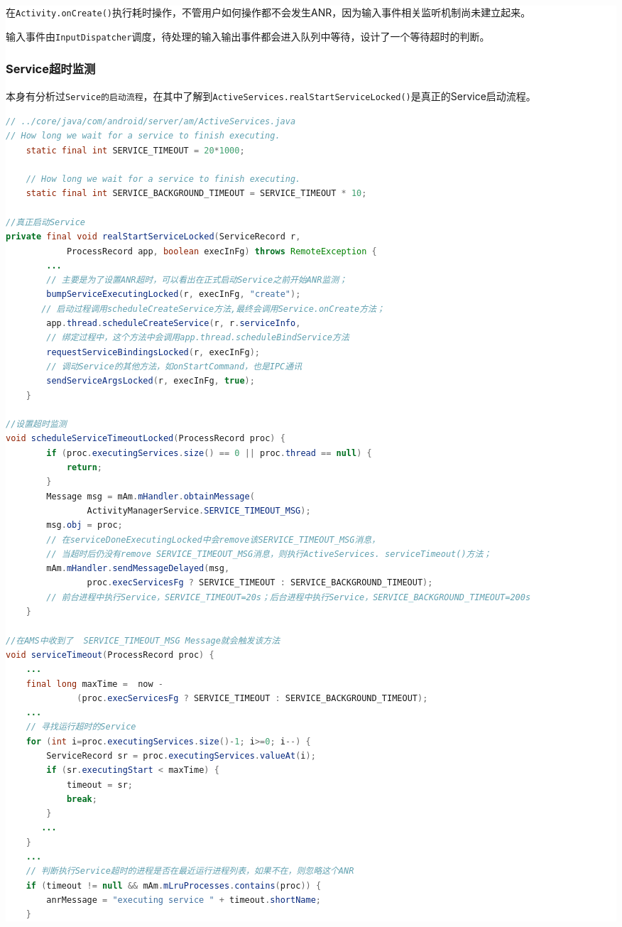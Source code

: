 在`Activity.onCreate()`执行耗时操作，不管用户如何操作都不会发生ANR，因为输入事件相关监听机制尚未建立起来。

输入事件由`InputDispatcher`调度，待处理的输入输出事件都会进入队列中等待，设计了一个等待超时的判断。

### Service超时监测

本身有分析过`Service的启动流程`，在其中了解到`ActiveServices.realStartServiceLocked()`是真正的Service启动流程。

```java
// ../core/java/com/android/server/am/ActiveServices.java  
// How long we wait for a service to finish executing.
    static final int SERVICE_TIMEOUT = 20*1000;

    // How long we wait for a service to finish executing.
    static final int SERVICE_BACKGROUND_TIMEOUT = SERVICE_TIMEOUT * 10;

//真正启动Service
private final void realStartServiceLocked(ServiceRecord r,
            ProcessRecord app, boolean execInFg) throws RemoteException {
        ...
        // 主要是为了设置ANR超时，可以看出在正式启动Service之前开始ANR监测；
        bumpServiceExecutingLocked(r, execInFg, "create");
       // 启动过程调用scheduleCreateService方法,最终会调用Service.onCreate方法；
        app.thread.scheduleCreateService(r, r.serviceInfo,
        // 绑定过程中，这个方法中会调用app.thread.scheduleBindService方法
        requestServiceBindingsLocked(r, execInFg);
        // 调动Service的其他方法，如onStartCommand，也是IPC通讯
        sendServiceArgsLocked(r, execInFg, true);
    }

//设置超时监测                                         
void scheduleServiceTimeoutLocked(ProcessRecord proc) {
        if (proc.executingServices.size() == 0 || proc.thread == null) {
            return;
        }
        Message msg = mAm.mHandler.obtainMessage(
                ActivityManagerService.SERVICE_TIMEOUT_MSG);
        msg.obj = proc;
        // 在serviceDoneExecutingLocked中会remove该SERVICE_TIMEOUT_MSG消息，
        // 当超时后仍没有remove SERVICE_TIMEOUT_MSG消息，则执行ActiveServices. serviceTimeout()方法；
        mAm.mHandler.sendMessageDelayed(msg,
                proc.execServicesFg ? SERVICE_TIMEOUT : SERVICE_BACKGROUND_TIMEOUT);
        // 前台进程中执行Service，SERVICE_TIMEOUT=20s；后台进程中执行Service，SERVICE_BACKGROUND_TIMEOUT=200s
    }

//在AMS中收到了  SERVICE_TIMEOUT_MSG Message就会触发该方法                                       
void serviceTimeout(ProcessRecord proc) {
    ...
    final long maxTime =  now -
              (proc.execServicesFg ? SERVICE_TIMEOUT : SERVICE_BACKGROUND_TIMEOUT);
    ...
    // 寻找运行超时的Service
    for (int i=proc.executingServices.size()-1; i>=0; i--) {
        ServiceRecord sr = proc.executingServices.valueAt(i);
        if (sr.executingStart < maxTime) {
            timeout = sr;
            break;
        }
       ...
    }
    ...
    // 判断执行Service超时的进程是否在最近运行进程列表，如果不在，则忽略这个ANR
    if (timeout != null && mAm.mLruProcesses.contains(proc)) {
        anrMessage = "executing service " + timeout.shortName;
    }
```